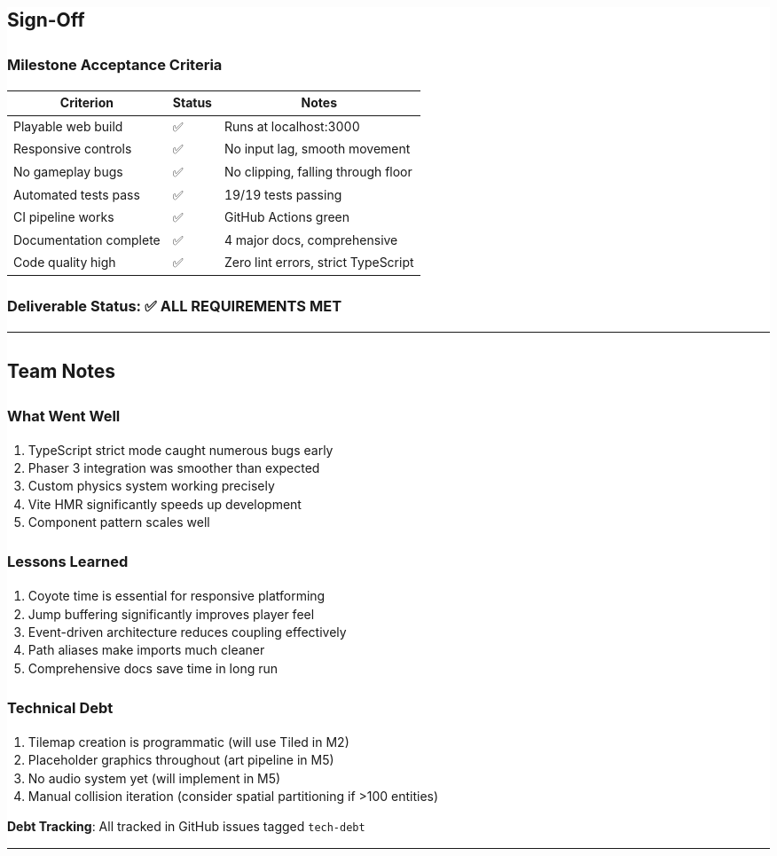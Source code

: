
## Sign-Off

### Milestone Acceptance Criteria

| Criterion              | Status | Notes                               |
| ---------------------- | ------ | ----------------------------------- |
| Playable web build     | ✅      | Runs at localhost:3000              |
| Responsive controls    | ✅      | No input lag, smooth movement       |
| No gameplay bugs       | ✅      | No clipping, falling through floor  |
| Automated tests pass   | ✅      | 19/19 tests passing                 |
| CI pipeline works      | ✅      | GitHub Actions green                |
| Documentation complete | ✅      | 4 major docs, comprehensive         |
| Code quality high      | ✅      | Zero lint errors, strict TypeScript |

### Deliverable Status: **✅ ALL REQUIREMENTS MET**

---

## Team Notes

### What Went Well

1. TypeScript strict mode caught numerous bugs early
2. Phaser 3 integration was smoother than expected
3. Custom physics system working precisely
4. Vite HMR significantly speeds up development
5. Component pattern scales well

### Lessons Learned

1. Coyote time is essential for responsive platforming
2. Jump buffering significantly improves player feel
3. Event-driven architecture reduces coupling effectively
4. Path aliases make imports much cleaner
5. Comprehensive docs save time in long run

### Technical Debt

1. Tilemap creation is programmatic (will use Tiled in M2)
2. Placeholder graphics throughout (art pipeline in M5)
3. No audio system yet (will implement in M5)
4. Manual collision iteration (consider spatial partitioning if >100 entities)

**Debt Tracking**: All tracked in GitHub issues tagged `tech-debt`

---
